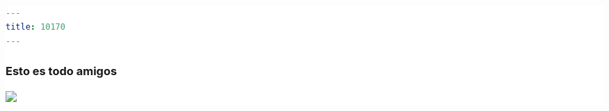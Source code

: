 ```yaml
---
title: 10170
---
```



### Esto es todo amigos

<img style="border-color: #555; width: 80%" src="thats_all_folks.png"></img>

<video style="opacity: 0.25; width: 100%; height: 100%"  playsinline autoplay muted loop data-ignore>
<source src="oldfilm2.mp4" type="video/mp4">
</video>
